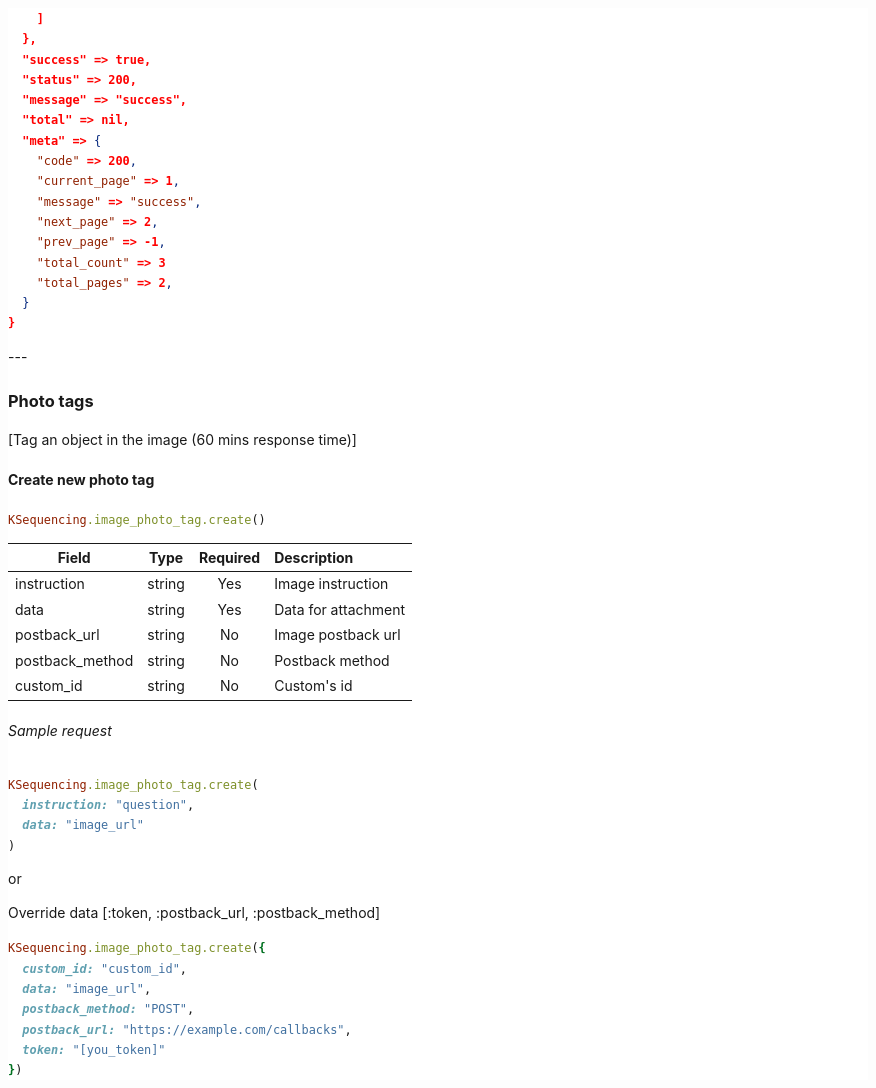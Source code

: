 ```json
    ]
  },
  "success" => true,
  "status" => 200,
  "message" => "success",
  "total" => nil,
  "meta" => {
    "code" => 200,
    "current_page" => 1,
    "message" => "success",
    "next_page" => 2,
    "prev_page" => -1,
    "total_count" => 3
    "total_pages" => 2,
  }
}
```
<Enter>
---

### Photo tags
[Tag an object in the image (60 mins response time)]

#### Create new photo tag
```ruby
KSequencing.image_photo_tag.create()
```
| Field           | Type   | Required | Description |
| -------------   |:------:| :-----:| :-----|
| instruction	    | string | Yes  | Image instruction|
| data            | string | Yes  | Data for attachment|
| postback_url	  | string | No   | Image postback url|
| postback_method | string | No   | Postback method|
| custom_id	      | string | No   | Custom's id|

###### Sample request
```ruby
KSequencing.image_photo_tag.create(
  instruction: "question",
  data: "image_url"
)
```

or

Override data [:token, :postback_url, :postback_method]
```ruby
KSequencing.image_photo_tag.create({
  custom_id: "custom_id",
  data: "image_url",
  postback_method: "POST",
  postback_url: "https://example.com/callbacks",
  token: "[you_token]"
})
```
